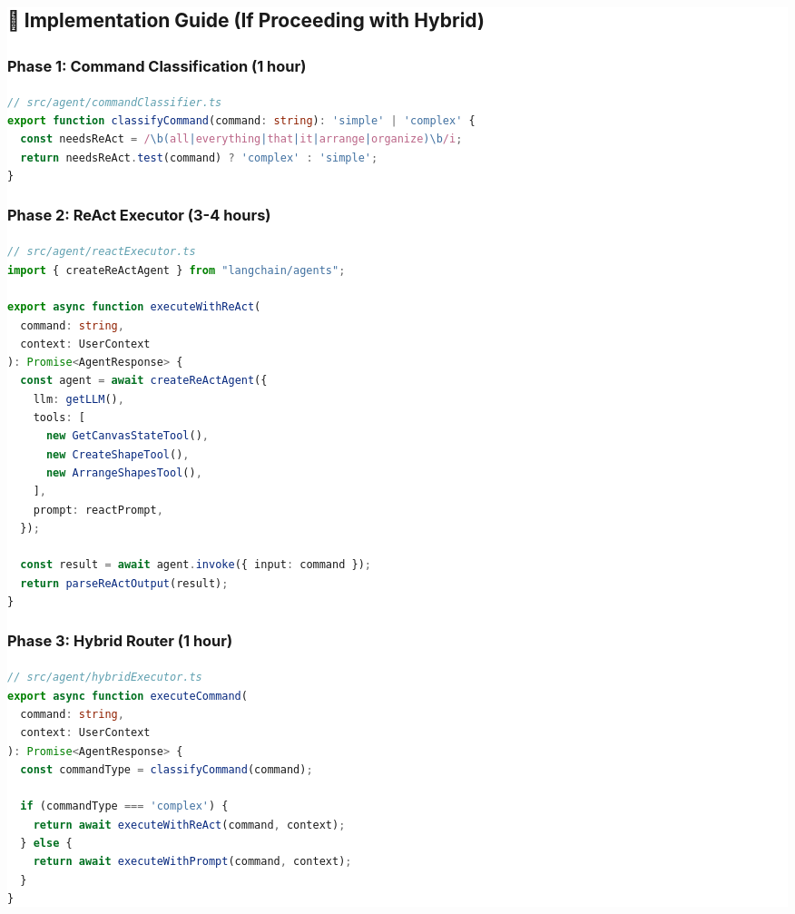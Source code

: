 
## 🚀 **Implementation Guide (If Proceeding with Hybrid)**

### Phase 1: Command Classification (1 hour)
```typescript
// src/agent/commandClassifier.ts
export function classifyCommand(command: string): 'simple' | 'complex' {
  const needsReAct = /\b(all|everything|that|it|arrange|organize)\b/i;
  return needsReAct.test(command) ? 'complex' : 'simple';
}
```

### Phase 2: ReAct Executor (3-4 hours)
```typescript
// src/agent/reactExecutor.ts
import { createReActAgent } from "langchain/agents";

export async function executeWithReAct(
  command: string,
  context: UserContext
): Promise<AgentResponse> {
  const agent = await createReActAgent({
    llm: getLLM(),
    tools: [
      new GetCanvasStateTool(),
      new CreateShapeTool(),
      new ArrangeShapesTool(),
    ],
    prompt: reactPrompt,
  });
  
  const result = await agent.invoke({ input: command });
  return parseReActOutput(result);
}
```

### Phase 3: Hybrid Router (1 hour)
```typescript
// src/agent/hybridExecutor.ts
export async function executeCommand(
  command: string,
  context: UserContext
): Promise<AgentResponse> {
  const commandType = classifyCommand(command);
  
  if (commandType === 'complex') {
    return await executeWithReAct(command, context);
  } else {
    return await executeWithPrompt(command, context);
  }
}
```
